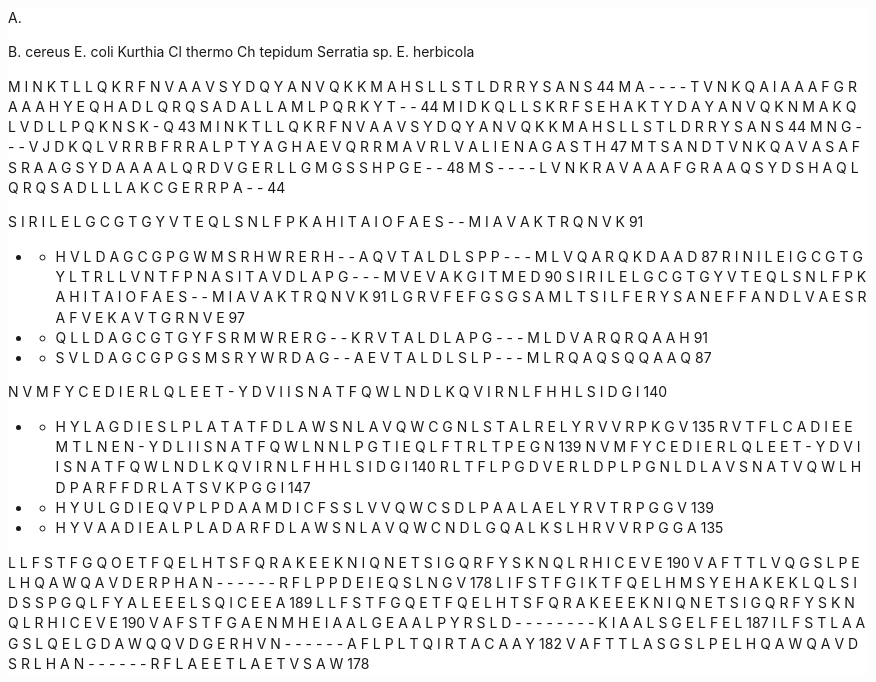 A.

B. cereus
E. coli
Kurthia
Cl thermo
Ch tepidum
Serratia sp.
E. herbicola

M I N K T L L Q K R F N V A A V S Y D Q Y A N V Q K K M A H S L L S T L D R R Y S A N S 44
M A - - - - T V N K Q A I A A A F G R A A A H Y E Q H A D L Q R Q S A D A L L A M L P Q R K Y T - - 44
M I D K Q L L S K R F S E H A K T Y D A Y A N V Q K N M A K Q L V D L L P Q K N S K - Q 43
M I N K T L L Q K R F N V A A V S Y D Q Y A N V Q K K M A H S L L S T L D R R Y S A N S 44
M N G - - - V J D K Q L V R R B F R R A L P T Y A G H A E V Q R R M A V R L V A L I E N A G A S T H 47
M T S A N D T V N K Q A V A S A F S R A A G S Y D A A A A L Q R D V G E R L L G M G S S H P G E - - 48
M S - - - - L V N K R A V A A A F G R A A Q S Y D S H A Q L Q R Q S A D L L L A K C G E R R P A - - 44

S I R I L E L G C G T G Y V T E Q L S N L F P K A H I T A I O F A E S - - M I A V A K T R Q N V K 91
- - H V L D A G C G P G W M S R H W R E R H - - A Q V T A L D L S P P - - - M L V Q A R Q K D A A D 87
R I N I L E I G C G T G Y L T R L L V N T F P N A S I T A V D L A P G - - - M V E V A K G I T M E D 90
S I R I L E L G C G T G Y V T E Q L S N L F P K A H I T A I O F A E S - - M I A V A K T R Q N V K 91
L G R V F E F G S G S A M L T S I L F E R Y S A N E F F A N D L V A E S R A F V E K A V T G R N V E 97
- - Q L L D A G C G T G Y F S R M W R E R G - - K R V T A L D L A P G - - - M L D V A R Q R Q A A H 91
- - S V L D A G C G P G S M S R Y W R D A G - - A E V T A L D L S L P - - - M L R Q A Q S Q Q A A Q 87

N V M F Y C E D I E R L Q L E E T - Y D V I I S N A T F Q W L N D L K Q V I R N L F H H L S I D G I 140
- - H Y L A G D I E S L P L A T A T F D L A W S N L A V Q W C G N L S T A L R E L Y R V V R P K G V 135
R V T F L C A D I E E M T L N E N - Y D L I I S N A T F Q W L N N L P G T I E Q L F T R L T P E G N 139
N V M F Y C E D I E R L Q L E E T - Y D V I I S N A T F Q W L N D L K Q V I R N L F H H L S I D G I 140
R L T F L P G D V E R L D P L P G N L D L A V S N A T V Q W L H D P A R F F D R L A T S V K P G G I 147
- - H Y U L G D I E Q V P L P D A A M D I C F S S L V V Q W C S D L P A A L A E L Y R V T R P G G V 139
- - H Y V A A D I E A L P L A D A R F D L A W S N L A V Q W C N D L G Q A L K S L H R V V R P G G A 135

L L F S T F G Q O E T F Q E L H T S F Q R A K E E K N I Q N E T S I G Q R F Y S K N Q L R H I C E V E 190
V A F T T L V Q G S L P E L H Q A W Q A V D E R P H A N - - - - - - R F L P P D E I E Q S L N G V 178
L I F S T F G I K T F Q E L H M S Y E H A K E K L Q L S I D S S P G Q L F Y A L E E E L S Q I C E E A 189
L L F S T F G Q E T F Q E L H T S F Q R A K E E E K N I Q N E T S I G Q R F Y S K N Q L R H I C E V E 190
V A F S T F G A E N M H E I A A L G E A A L P Y R S L D - - - - - - - - K I A A L S G E L F E L 187
I L F S T L A A G S L Q E L G D A W Q Q V D G E R H V N - - - - - - A F L P L T Q I R T A C A A Y 182
V A F T T L A S G S L P E L H Q A W Q A V D S R L H A N - - - - - - R F L A E E T L A E T V S A W 178
